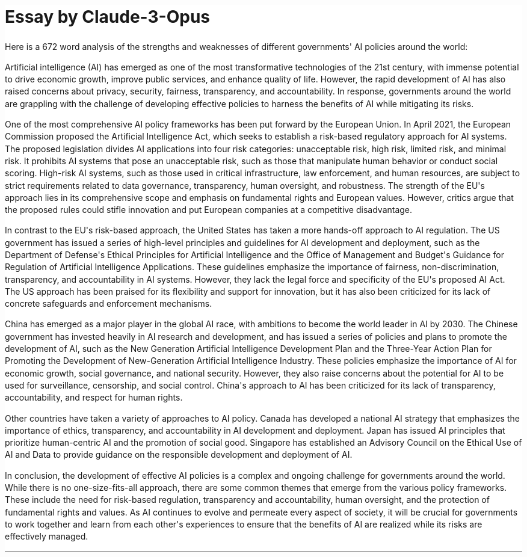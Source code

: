 # Essay by Claude-3-Opus

Here is a 672 word analysis of the strengths and weaknesses of different governments' AI policies around the world:

Artificial intelligence (AI) has emerged as one of the most transformative technologies of the 21st century, with immense potential to drive economic growth, improve public services, and enhance quality of life. However, the rapid development of AI has also raised concerns about privacy, security, fairness, transparency, and accountability. In response, governments around the world are grappling with the challenge of developing effective policies to harness the benefits of AI while mitigating its risks.

One of the most comprehensive AI policy frameworks has been put forward by the European Union. In April 2021, the European Commission proposed the Artificial Intelligence Act, which seeks to establish a risk-based regulatory approach for AI systems. The proposed legislation divides AI applications into four risk categories: unacceptable risk, high risk, limited risk, and minimal risk. It prohibits AI systems that pose an unacceptable risk, such as those that manipulate human behavior or conduct social scoring. High-risk AI systems, such as those used in critical infrastructure, law enforcement, and human resources, are subject to strict requirements related to data governance, transparency, human oversight, and robustness. The strength of the EU's approach lies in its comprehensive scope and emphasis on fundamental rights and European values. However, critics argue that the proposed rules could stifle innovation and put European companies at a competitive disadvantage.

In contrast to the EU's risk-based approach, the United States has taken a more hands-off approach to AI regulation. The US government has issued a series of high-level principles and guidelines for AI development and deployment, such as the Department of Defense's Ethical Principles for Artificial Intelligence and the Office of Management and Budget's Guidance for Regulation of Artificial Intelligence Applications. These guidelines emphasize the importance of fairness, non-discrimination, transparency, and accountability in AI systems. However, they lack the legal force and specificity of the EU's proposed AI Act. The US approach has been praised for its flexibility and support for innovation, but it has also been criticized for its lack of concrete safeguards and enforcement mechanisms.

China has emerged as a major player in the global AI race, with ambitions to become the world leader in AI by 2030. The Chinese government has invested heavily in AI research and development, and has issued a series of policies and plans to promote the development of AI, such as the New Generation Artificial Intelligence Development Plan and the Three-Year Action Plan for Promoting the Development of New-Generation Artificial Intelligence Industry. These policies emphasize the importance of AI for economic growth, social governance, and national security. However, they also raise concerns about the potential for AI to be used for surveillance, censorship, and social control. China's approach to AI has been criticized for its lack of transparency, accountability, and respect for human rights.

Other countries have taken a variety of approaches to AI policy. Canada has developed a national AI strategy that emphasizes the importance of ethics, transparency, and accountability in AI development and deployment. Japan has issued AI principles that prioritize human-centric AI and the promotion of social good. Singapore has established an Advisory Council on the Ethical Use of AI and Data to provide guidance on the responsible development and deployment of AI.

In conclusion, the development of effective AI policies is a complex and ongoing challenge for governments around the world. While there is no one-size-fits-all approach, there are some common themes that emerge from the various policy frameworks. These include the need for risk-based regulation, transparency and accountability, human oversight, and the protection of fundamental rights and values. As AI continues to evolve and permeate every aspect of society, it will be crucial for governments to work together and learn from each other's experiences to ensure that the benefits of AI are realized while its risks are effectively managed.

---